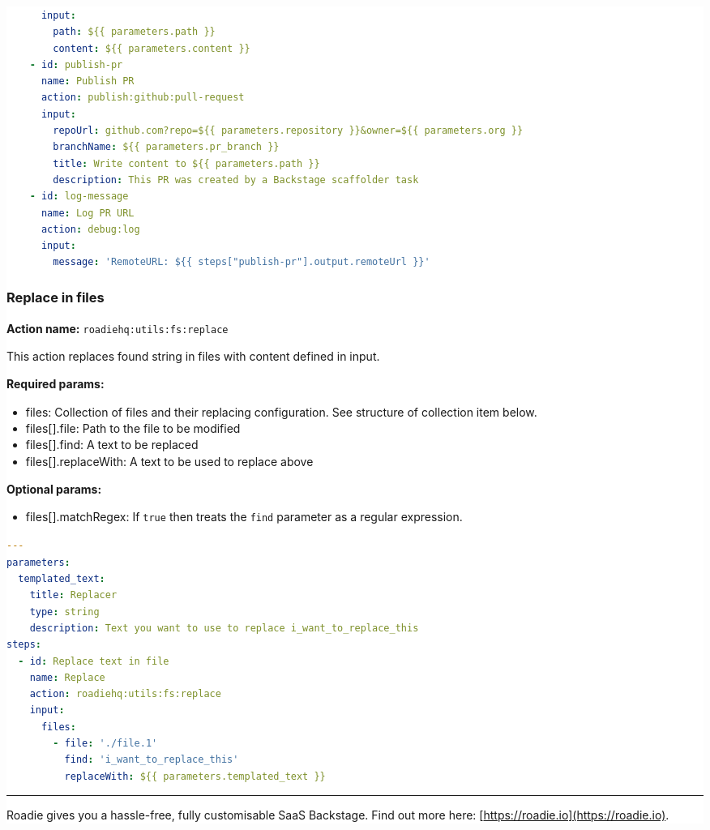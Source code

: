 ```yaml
      input:
        path: ${{ parameters.path }}
        content: ${{ parameters.content }}
    - id: publish-pr
      name: Publish PR
      action: publish:github:pull-request
      input:
        repoUrl: github.com?repo=${{ parameters.repository }}&owner=${{ parameters.org }}
        branchName: ${{ parameters.pr_branch }}
        title: Write content to ${{ parameters.path }}
        description: This PR was created by a Backstage scaffolder task
    - id: log-message
      name: Log PR URL
      action: debug:log
      input:
        message: 'RemoteURL: ${{ steps["publish-pr"].output.remoteUrl }}'
```

### Replace in files

**Action name:** `roadiehq:utils:fs:replace`

This action replaces found string in files with content defined in input.

**Required params:**

- files: Collection of files and their replacing configuration. See structure of collection item below.
- files[].file: Path to the file to be modified
- files[].find: A text to be replaced
- files[].replaceWith: A text to be used to replace above

**Optional params:**

- files[].matchRegex: If `true` then treats the `find` parameter as a regular expression.

```yaml
---
parameters:
  templated_text:
    title: Replacer
    type: string
    description: Text you want to use to replace i_want_to_replace_this
steps:
  - id: Replace text in file
    name: Replace
    action: roadiehq:utils:fs:replace
    input:
      files:
        - file: './file.1'
          find: 'i_want_to_replace_this'
          replaceWith: ${{ parameters.templated_text }}
```

---

Roadie gives you a hassle-free, fully customisable SaaS Backstage. Find out more here: [https://roadie.io](https://roadie.io).
